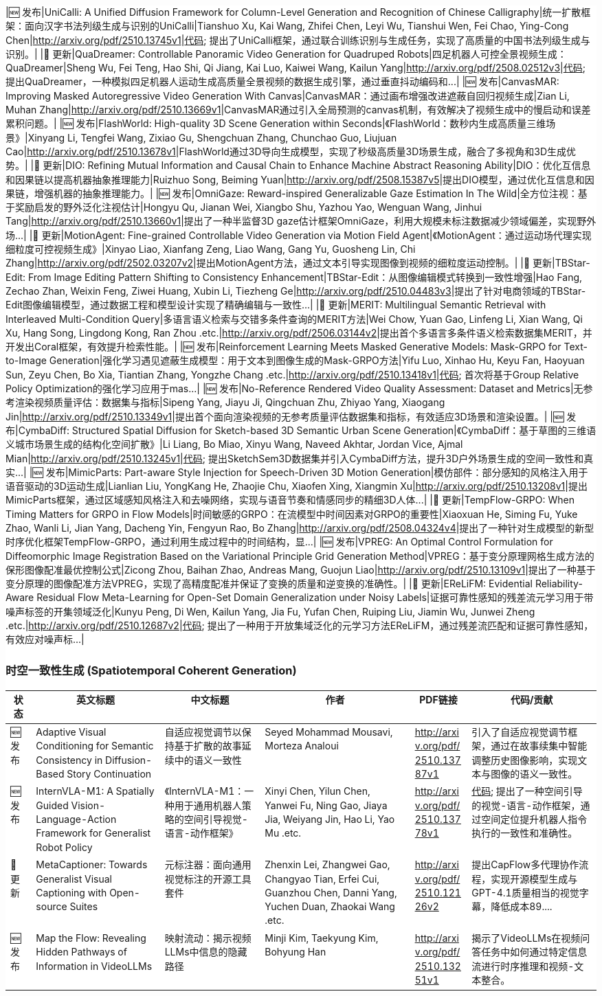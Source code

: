 |🆕 发布|UniCalli: A Unified Diffusion Framework for Column-Level Generation and Recognition of Chinese Calligraphy|统一扩散框架：面向汉字书法列级生成与识别的UniCalli|Tianshuo Xu, Kai Wang, Zhifei Chen, Leyi Wu, Tianshui Wen, Fei Chao, Ying-Cong Chen|<http://arxiv.org/pdf/2510.13745v1>|[代码](https://github.com/EnVision-Research/UniCalli); 提出了UniCalli框架，通过联合训练识别与生成任务，实现了高质量的中国书法列级生成与识别。|
|📝 更新|QuaDreamer: Controllable Panoramic Video Generation for Quadruped Robots|四足机器人可控全景视频生成：QuaDreamer|Sheng Wu, Fei Teng, Hao Shi, Qi Jiang, Kai Luo, Kaiwei Wang, Kailun Yang|<http://arxiv.org/pdf/2508.02512v3>|[代码](https://github.com/losehu/QuaDreamer.); 提出QuaDreamer，一种模拟四足机器人运动生成高质量全景视频的数据生成引擎，通过垂直抖动编码和...|
|🆕 发布|CanvasMAR: Improving Masked Autoregressive Video Generation With Canvas|CanvasMAR：通过画布增强改进遮蔽自回归视频生成|Zian Li, Muhan Zhang|<http://arxiv.org/pdf/2510.13669v1>|CanvasMAR通过引入全局预测的canvas机制，有效解决了视频生成中的慢启动和误差累积问题。|
|🆕 发布|FlashWorld: High-quality 3D Scene Generation within Seconds|《FlashWorld：数秒内生成高质量三维场景》|Xinyang Li, Tengfei Wang, Zixiao Gu, Shengchuan Zhang, Chunchao Guo, Liujuan Cao|<http://arxiv.org/pdf/2510.13678v1>|FlashWorld通过3D导向生成模型，实现了秒级高质量3D场景生成，融合了多视角和3D生成优势。|
|📝 更新|DIO: Refining Mutual Information and Causal Chain to Enhance Machine Abstract Reasoning Ability|DIO：优化互信息和因果链以提高机器抽象推理能力|Ruizhuo Song, Beiming Yuan|<http://arxiv.org/pdf/2508.15387v5>|提出DIO模型，通过优化互信息和因果链，增强机器的抽象推理能力。|
|🆕 发布|OmniGaze: Reward-inspired Generalizable Gaze Estimation In The Wild|全方位注视：基于奖励启发的野外泛化注视估计|Hongyu Qu, Jianan Wei, Xiangbo Shu, Yazhou Yao, Wenguan Wang, Jinhui Tang|<http://arxiv.org/pdf/2510.13660v1>|提出了一种半监督3D gaze估计框架OmniGaze，利用大规模未标注数据减少领域偏差，实现野外场...|
|📝 更新|MotionAgent: Fine-grained Controllable Video Generation via Motion Field Agent|《MotionAgent：通过运动场代理实现细粒度可控视频生成》|Xinyao Liao, Xianfang Zeng, Liao Wang, Gang Yu, Guosheng Lin, Chi Zhang|<http://arxiv.org/pdf/2502.03207v2>|提出MotionAgent方法，通过文本引导实现图像到视频的细粒度运动控制。|
|📝 更新|TBStar-Edit: From Image Editing Pattern Shifting to Consistency Enhancement|TBStar-Edit：从图像编辑模式转换到一致性增强|Hao Fang, Zechao Zhan, Weixin Feng, Ziwei Huang, Xubin Li, Tiezheng Ge|<http://arxiv.org/pdf/2510.04483v3>|提出了针对电商领域的TBStar-Edit图像编辑模型，通过数据工程和模型设计实现了精确编辑与一致性...|
|📝 更新|MERIT: Multilingual Semantic Retrieval with Interleaved Multi-Condition Query|多语言语义检索与交错多条件查询的MERIT方法|Wei Chow, Yuan Gao, Linfeng Li, Xian Wang, Qi Xu, Hang Song, Lingdong Kong, Ran Zhou .etc.|<http://arxiv.org/pdf/2506.03144v2>|提出首个多语言多条件语义检索数据集MERIT，并开发出Coral框架，有效提升检索性能。|
|🆕 发布|Reinforcement Learning Meets Masked Generative Models: Mask-GRPO for Text-to-Image Generation|强化学习遇见遮蔽生成模型：用于文本到图像生成的Mask-GRPO方法|Yifu Luo, Xinhao Hu, Keyu Fan, Haoyuan Sun, Zeyu Chen, Bo Xia, Tiantian Zhang, Yongzhe Chang .etc.|<http://arxiv.org/pdf/2510.13418v1>|[代码](https://github.com/xingzhejun/Mask-GRPO); 首次将基于Group Relative Policy Optimization的强化学习应用于mas...|
|🆕 发布|No-Reference Rendered Video Quality Assessment: Dataset and Metrics|无参考渲染视频质量评估：数据集与指标|Sipeng Yang, Jiayu Ji, Qingchuan Zhu, Zhiyao Yang, Xiaogang Jin|<http://arxiv.org/pdf/2510.13349v1>|提出首个面向渲染视频的无参考质量评估数据集和指标，有效适应3D场景和渲染设置。|
|🆕 发布|CymbaDiff: Structured Spatial Diffusion for Sketch-based 3D Semantic Urban Scene Generation|《CymbaDiff：基于草图的三维语义城市场景生成的结构化空间扩散》|Li Liang, Bo Miao, Xinyu Wang, Naveed Akhtar, Jordan Vice, Ajmal Mian|<http://arxiv.org/pdf/2510.13245v1>|[代码](https://github.com/Lillian-research-hub/CymbaDiff); 提出SketchSem3D数据集并引入CymbaDiff方法，提升3D户外场景生成的空间一致性和真实...|
|🆕 发布|MimicParts: Part-aware Style Injection for Speech-Driven 3D Motion Generation|模仿部件：部分感知的风格注入用于语音驱动的3D运动生成|Lianlian Liu, YongKang He, Zhaojie Chu, Xiaofen Xing, Xiangmin Xu|<http://arxiv.org/pdf/2510.13208v1>|提出MimicParts框架，通过区域感知风格注入和去噪网络，实现与语音节奏和情感同步的精细3D人体...|
|📝 更新|TempFlow-GRPO: When Timing Matters for GRPO in Flow Models|时间敏感的GRPO：在流模型中时间因素对GRPO的重要性|Xiaoxuan He, Siming Fu, Yuke Zhao, Wanli Li, Jian Yang, Dacheng Yin, Fengyun Rao, Bo Zhang|<http://arxiv.org/pdf/2508.04324v4>|提出了一种针对生成模型的新型时序优化框架TempFlow-GRPO，通过利用生成过程中的时间结构，显...|
|🆕 发布|VPREG: An Optimal Control Formulation for Diffeomorphic Image Registration Based on the Variational Principle Grid Generation Method|VPREG：基于变分原理网格生成方法的保形图像配准最优控制公式|Zicong Zhou, Baihan Zhao, Andreas Mang, Guojun Liao|<http://arxiv.org/pdf/2510.13109v1>|提出了一种基于变分原理的图像配准方法VPREG，实现了高精度配准并保证了变换的质量和逆变换的准确性。|
|📝 更新|EReLiFM: Evidential Reliability-Aware Residual Flow Meta-Learning for Open-Set Domain Generalization under Noisy Labels|证据可靠性感知的残差流元学习用于带噪声标签的开集领域泛化|Kunyu Peng, Di Wen, Kailun Yang, Jia Fu, Yufan Chen, Ruiping Liu, Jiamin Wu, Junwei Zheng .etc.|<http://arxiv.org/pdf/2510.12687v2>|[代码](https://github.com/KPeng9510/ERELIFM.); 提出了一种用于开放集域泛化的元学习方法EReLiFM，通过残差流匹配和证据可靠性感知，有效应对噪声标...|


### 时空一致性生成 (Spatiotemporal Coherent Generation)

|状态|英文标题|中文标题|作者|PDF链接|代码/贡献|
|---|---|---|---|---|---|
|🆕 发布|Adaptive Visual Conditioning for Semantic Consistency in Diffusion-Based Story Continuation|自适应视觉调节以保持基于扩散的故事延续中的语义一致性|Seyed Mohammad Mousavi, Morteza Analoui|<http://arxiv.org/pdf/2510.13787v1>|引入了自适应视觉调节框架，通过在故事续集中智能调整历史图像影响，实现文本与图像的语义一致性。|
|🆕 发布|InternVLA-M1: A Spatially Guided Vision-Language-Action Framework for Generalist Robot Policy|《InternVLA-M1：一种用于通用机器人策略的空间引导视觉-语言-动作框架》|Xinyi Chen, Yilun Chen, Yanwei Fu, Ning Gao, Jiaya Jia, Weiyang Jin, Hao Li, Yao Mu .etc.|<http://arxiv.org/pdf/2510.13778v1>|[代码](https://github.com/InternRobotics/InternVLA-M1.); 提出了一种空间引导的视觉-语言-动作框架，通过空间定位提升机器人指令执行的一致性和准确性。|
|📝 更新|MetaCaptioner: Towards Generalist Visual Captioning with Open-source Suites|元标注器：面向通用视觉标注的开源工具套件|Zhenxin Lei, Zhangwei Gao, Changyao Tian, Erfei Cui, Guanzhou Chen, Danni Yang, Yuchen Duan, Zhaokai Wang .etc.|<http://arxiv.org/pdf/2510.12126v2>|提出CapFlow多代理协作流程，实现开源模型生成与GPT-4.1质量相当的视觉字幕，降低成本89....|
|🆕 发布|Map the Flow: Revealing Hidden Pathways of Information in VideoLLMs|映射流动：揭示视频LLMs中信息的隐藏路径|Minji Kim, Taekyung Kim, Bohyung Han|<http://arxiv.org/pdf/2510.13251v1>|揭示了VideoLLMs在视频问答任务中如何通过特定信息流进行时序推理和视频-文本整合。|